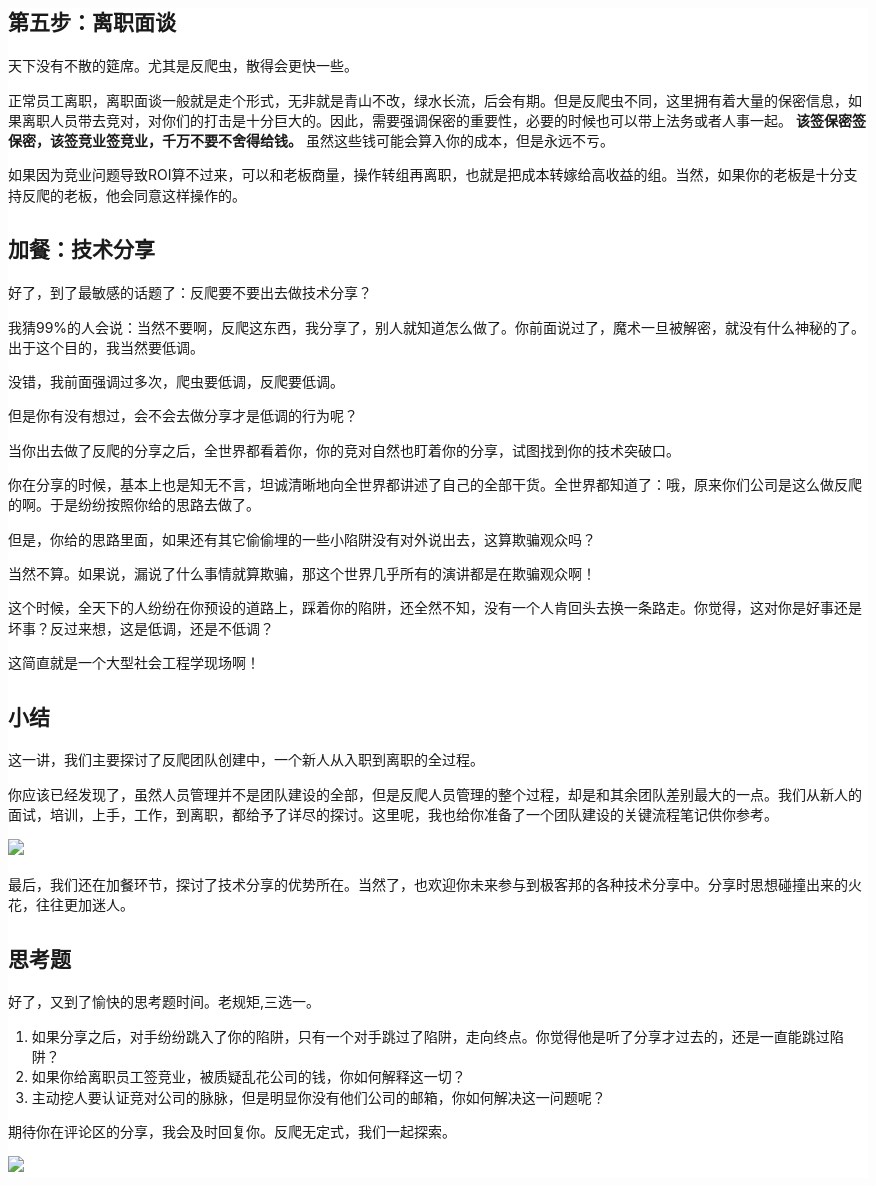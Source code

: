 ## 第五步：离职面谈

天下没有不散的筵席。尤其是反爬虫，散得会更快一些。

正常员工离职，离职面谈一般就是走个形式，无非就是青山不改，绿水长流，后会有期。但是反爬虫不同，这里拥有着大量的保密信息，如果离职人员带去竞对，对你们的打击是十分巨大的。因此，需要强调保密的重要性，必要的时候也可以带上法务或者人事一起。 **该签保密签保密，该签竞业签竞业，千万不要不舍得给钱。** 虽然这些钱可能会算入你的成本，但是永远不亏。

如果因为竞业问题导致ROI算不过来，可以和老板商量，操作转组再离职，也就是把成本转嫁给高收益的组。当然，如果你的老板是十分支持反爬的老板，他会同意这样操作的。

## 加餐：技术分享

好了，到了最敏感的话题了：反爬要不要出去做技术分享？

我猜99%的人会说：当然不要啊，反爬这东西，我分享了，别人就知道怎么做了。你前面说过了，魔术一旦被解密，就没有什么神秘的了。出于这个目的，我当然要低调。

没错，我前面强调过多次，爬虫要低调，反爬要低调。

但是你有没有想过，会不会去做分享才是低调的行为呢？

当你出去做了反爬的分享之后，全世界都看着你，你的竞对自然也盯着你的分享，试图找到你的技术突破口。

你在分享的时候，基本上也是知无不言，坦诚清晰地向全世界都讲述了自己的全部干货。全世界都知道了：哦，原来你们公司是这么做反爬的啊。于是纷纷按照你给的思路去做了。

但是，你给的思路里面，如果还有其它偷偷埋的一些小陷阱没有对外说出去，这算欺骗观众吗？

当然不算。如果说，漏说了什么事情就算欺骗，那这个世界几乎所有的演讲都是在欺骗观众啊！

这个时候，全天下的人纷纷在你预设的道路上，踩着你的陷阱，还全然不知，没有一个人肯回头去换一条路走。你觉得，这对你是好事还是坏事？反过来想，这是低调，还是不低调？

这简直就是一个大型社会工程学现场啊！

## 小结

这一讲，我们主要探讨了反爬团队创建中，一个新人从入职到离职的全过程。

你应该已经发现了，虽然人员管理并不是团队建设的全部，但是反爬人员管理的整个过程，却是和其余团队差别最大的一点。我们从新人的面试，培训，上手，工作，到离职，都给予了详尽的探讨。这里呢，我也给你准备了一个团队建设的关键流程笔记供你参考。

![](https://static001.geekbang.org/resource/image/47/5a/47009f458c57231eb2387ac55ccdce5a.jpg?wh=1920x1080)

最后，我们还在加餐环节，探讨了技术分享的优势所在。当然了，也欢迎你未来参与到极客邦的各种技术分享中。分享时思想碰撞出来的火花，往往更加迷人。

## 思考题

好了，又到了愉快的思考题时间。老规矩,三选一。

1. 如果分享之后，对手纷纷跳入了你的陷阱，只有一个对手跳过了陷阱，走向终点。你觉得他是听了分享才过去的，还是一直能跳过陷阱？
2. 如果你给离职员工签竞业，被质疑乱花公司的钱，你如何解释这一切？
3. 主动挖人要认证竞对公司的脉脉，但是明显你没有他们公司的邮箱，你如何解决这一问题呢？

期待你在评论区的分享，我会及时回复你。反爬无定式，我们一起探索。

![](https://static001.geekbang.org/resource/image/0a/cc/0a40c37e3287191c1e59ff4069942acc.jpg?wh=1500x1615)